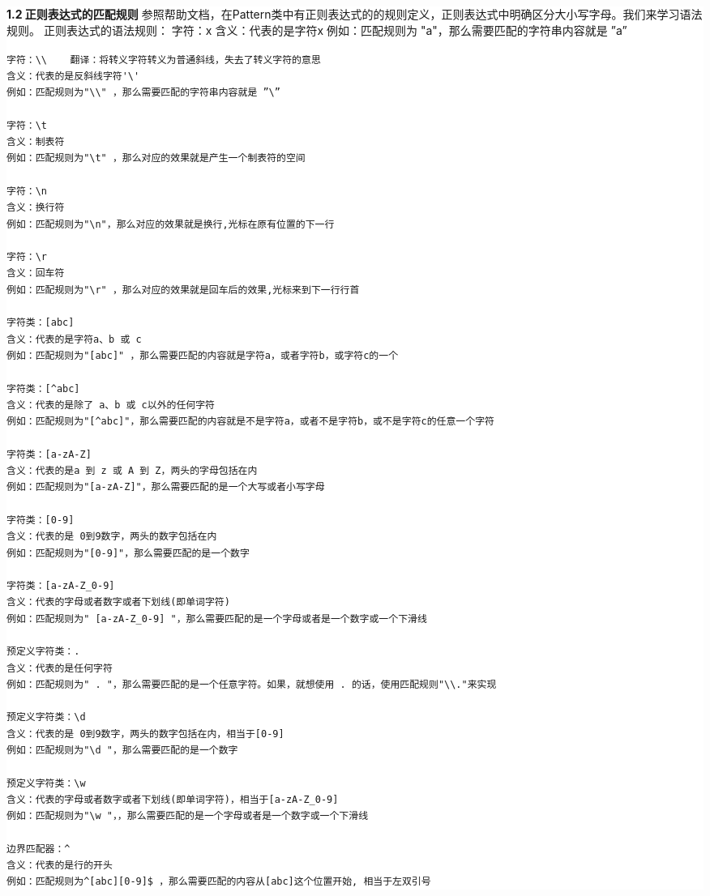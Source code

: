 **1.2	正则表达式的匹配规则**
	参照帮助文档，在Pattern类中有正则表达式的的规则定义，正则表达式中明确区分大小写字母。我们来学习语法规则。
	正则表达式的语法规则：
	字符：x
	含义：代表的是字符x
	例如：匹配规则为 "a"，那么需要匹配的字符串内容就是 ”a”
	
	字符：\\    翻译：将转义字符转义为普通斜线，失去了转义字符的意思
	含义：代表的是反斜线字符'\'
	例如：匹配规则为"\\" ，那么需要匹配的字符串内容就是 ”\”
	
	字符：\t
	含义：制表符
	例如：匹配规则为"\t" ，那么对应的效果就是产生一个制表符的空间
	
	字符：\n
	含义：换行符
	例如：匹配规则为"\n"，那么对应的效果就是换行,光标在原有位置的下一行
	
	字符：\r
	含义：回车符
	例如：匹配规则为"\r" ，那么对应的效果就是回车后的效果,光标来到下一行行首
	
	字符类：[abc]
	含义：代表的是字符a、b 或 c
	例如：匹配规则为"[abc]" ，那么需要匹配的内容就是字符a，或者字符b，或字符c的一个
	
	字符类：[^abc]
	含义：代表的是除了 a、b 或 c以外的任何字符
	例如：匹配规则为"[^abc]"，那么需要匹配的内容就是不是字符a，或者不是字符b，或不是字符c的任意一个字符
	
	字符类：[a-zA-Z]
	含义：代表的是a 到 z 或 A 到 Z，两头的字母包括在内
	例如：匹配规则为"[a-zA-Z]"，那么需要匹配的是一个大写或者小写字母
	
	字符类：[0-9]
	含义：代表的是 0到9数字，两头的数字包括在内
	例如：匹配规则为"[0-9]"，那么需要匹配的是一个数字
	
	字符类：[a-zA-Z_0-9]
	含义：代表的字母或者数字或者下划线(即单词字符)
	例如：匹配规则为" [a-zA-Z_0-9] "，那么需要匹配的是一个字母或者是一个数字或一个下滑线
	
	预定义字符类：.
	含义：代表的是任何字符
	例如：匹配规则为" . "，那么需要匹配的是一个任意字符。如果，就想使用 . 的话，使用匹配规则"\\."来实现
	
	预定义字符类：\d
	含义：代表的是 0到9数字，两头的数字包括在内，相当于[0-9]
	例如：匹配规则为"\d "，那么需要匹配的是一个数字
	
	预定义字符类：\w
	含义：代表的字母或者数字或者下划线(即单词字符)，相当于[a-zA-Z_0-9]
	例如：匹配规则为"\w "，，那么需要匹配的是一个字母或者是一个数字或一个下滑线
	
	边界匹配器：^
	含义：代表的是行的开头
	例如：匹配规则为^[abc][0-9]$ ，那么需要匹配的内容从[abc]这个位置开始, 相当于左双引号
	